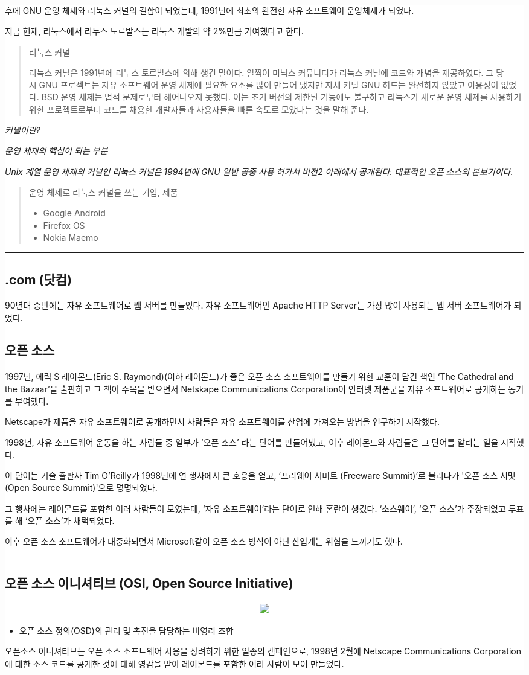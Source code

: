 후에 GNU 운영 체제와 리눅스 커널의 결합이 되었는데, 1991년에 최초의 완전한 자유 소프트웨어 운영체제가 되었다.

지금 현재, 리눅스에서 리누스 토르발스는 리눅스 개발의 약 2%만큼 기여했다고 한다.

> 리눅스 커널
>
> 리눅스 커널은 1991년에 리누스 토르발스에 의해 생긴 말이다. 일찍이 미닉스 커뮤니티가 리눅스 커널에 코드와 개념을 제공하였다.
> 그 당시 GNU 프로젝트는 자유 소프트웨어 운영 체제에 필요한 요소를 많이 만들어 냈지만 자체 커널 GNU 허드는 완전하지 않았고 이용성이 없었다. BSD 운영 체제는 법적 문제로부터 헤어나오지 못했다.
> 이는 초기 버전의 제한된 기능에도 불구하고 리눅스가 새로운 운영 체제를 사용하기 위한 프로젝트로부터 코드를 채용한 개발자들과 사용자들을 빠른 속도로 모았다는 것을 말해 준다.

*커널이란?*

*운영 체제의 핵심이 되는 부분*

*Unix 계열 운영 체제의 커널인 리눅스 커널은 1994년에 GNU 일반 공중 사용 허가서 버전2 아래에서 공개된다. 대표적인 오픈 소스의 본보기이다.*

> 운영 체제로 리눅스 커널을 쓰는 기업, 제품
> * Google Android
> * Firefox OS
> * Nokia Maemo
---
## .com (닷컴)

90년대 중반에는 자유 소프트웨어로 웹 서버를 만들었다. 자유 소프트웨어인 Apache HTTP Server는 가장 많이 사용되는 웹 서버 소프트웨어가 되었다.

## 오픈 소스

1997년, 에릭 S 레이몬드(Eric S. Raymond)(이하 레이몬드)가 좋은 오픈 소스 소프트웨어를 만들기 위한 교훈이 담긴 책인 ‘The Cathedral and the Bazaar’을 출판하고 그 책이 주목을 받으면서 Netskape Communications Corporation이 인터넷 제품군을 자유 소프트웨어로 공개하는 동기를 부여했다.

Netscape가 제품을 자유 소프트웨어로 공개하면서 사람들은 자유 소프트웨어를 산업에 가져오는 방법을 연구하기 시작했다.

1998년, 자유 소프트웨어 운동을 하는 사람들 중 일부가 ‘오픈 소스’ 라는 단어를 만들어냈고, 이후 레이몬드와 사람들은 그 단어를 알리는 일을 시작했다.

이 단어는 기술 출판사 Tim O’Reilly가 1998년에 연 행사에서 큰 호응을 얻고, ‘프리웨어 서미트 (Freeware Summit)’로 불리다가 '오픈 소스 서밋(Open Source Summit)'으로 명명되었다.


그 행사에는 레이몬드를 포함한 여러 사람들이 모였는데, ‘자유 소프트웨어’라는 단어로 인해 혼란이 생겼다. ‘소스웨어’, ‘오픈 소스’가 주장되었고 투표를 해 ‘오픈 소스’가 채택되었다.

이후 오픈 소스 소프트웨어가 대중화되면서 Microsoft같이 오픈 소스 방식이 아닌 산업계는 위협을 느끼기도 했다.

-----

## 오픈 소스 이니셔티브 (OSI, Open Source Initiative)

<p align ="center">
<img src="http://dl.dropbox.com/s/lbje87tdvn9wg85/osi_symbol.png" width="350" heith="350">
</p>

* 오픈 소스 정의(OSD)의 관리 및 촉진을 담당하는 비영리 조합

오픈소스 이니셔티브는 오픈 소스 소프트웨어 사용을 장려하기 위한 일종의 캠페인으로, 1998년 2월에 Netscape Communications Corporation에 대한 소스 코드를 공개한 것에 대해 영감을 받아 레이몬드를 포함한 여러 사람이 모여 만들었다.
